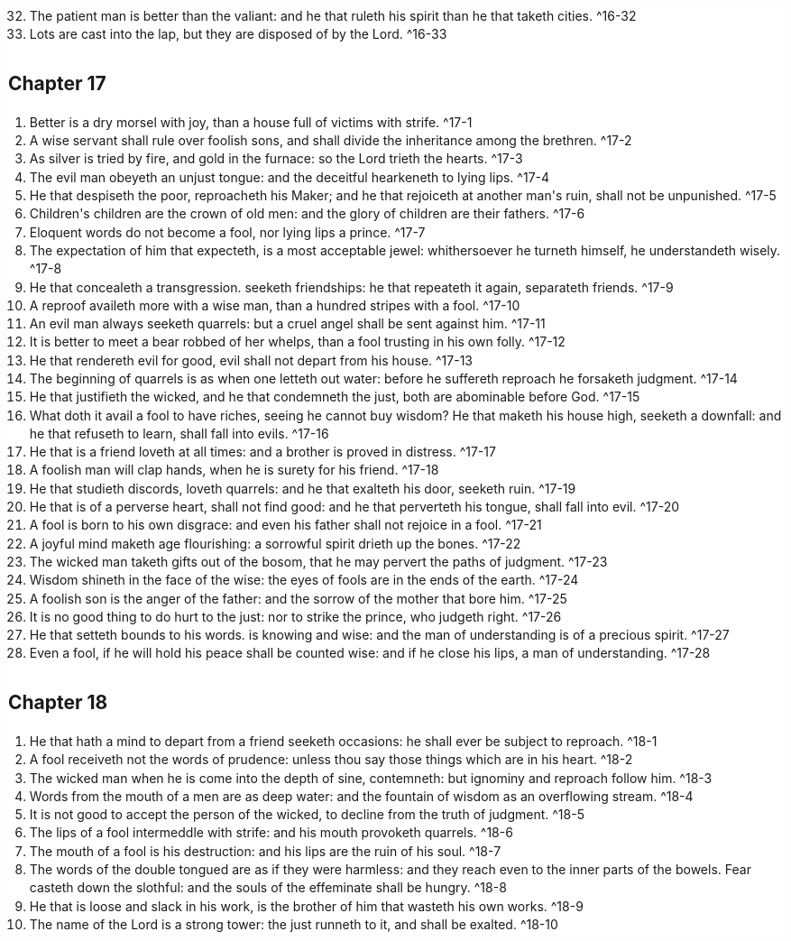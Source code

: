32. The patient man is better than the valiant: and he that ruleth his spirit than he that taketh cities. ^16-32
33. Lots are cast into the lap, but they are disposed of by the Lord. ^16-33

## Chapter 17 

1. Better is a dry morsel with joy, than a house full of victims with strife. ^17-1
2. A wise servant shall rule over foolish sons, and shall divide the inheritance among the brethren. ^17-2
3. As silver is tried by fire, and gold in the furnace: so the Lord trieth the hearts. ^17-3
4. The evil man obeyeth an unjust tongue: and the deceitful hearkeneth to lying lips. ^17-4
5. He that despiseth the poor, reproacheth his Maker; and he that rejoiceth at another man's ruin, shall not be unpunished. ^17-5
6. Children's children are the crown of old men: and the glory of children are their fathers. ^17-6
7. Eloquent words do not become a fool, nor lying lips a prince. ^17-7
8. The expectation of him that expecteth, is a most acceptable jewel: whithersoever he turneth himself, he understandeth wisely. ^17-8
9. He that concealeth a transgression. seeketh friendships: he that repeateth it again, separateth friends. ^17-9
10. A reproof availeth more with a wise man, than a hundred stripes with a fool. ^17-10
11. An evil man always seeketh quarrels: but a cruel angel shall be sent against him. ^17-11
12. It is better to meet a bear robbed of her whelps, than a fool trusting in his own folly. ^17-12
13. He that rendereth evil for good, evil shall not depart from his house. ^17-13
14. The beginning of quarrels is as when one letteth out water: before he suffereth reproach he forsaketh judgment. ^17-14
15. He that justifieth the wicked, and he that condemneth the just, both are abominable before God. ^17-15
16. What doth it avail a fool to have riches, seeing he cannot buy wisdom? He that maketh his house high, seeketh a downfall: and he that refuseth to learn, shall fall into evils. ^17-16
17. He that is a friend loveth at all times: and a brother is proved in distress. ^17-17
18. A foolish man will clap hands, when he is surety for his friend. ^17-18
19. He that studieth discords, loveth quarrels: and he that exalteth his door, seeketh ruin. ^17-19
20. He that is of a perverse heart, shall not find good: and he that perverteth his tongue, shall fall into evil. ^17-20
21. A fool is born to his own disgrace: and even his father shall not rejoice in a fool. ^17-21
22. A joyful mind maketh age flourishing: a sorrowful spirit drieth up the bones. ^17-22
23. The wicked man taketh gifts out of the bosom, that he may pervert the paths of judgment. ^17-23
24. Wisdom shineth in the face of the wise: the eyes of fools are in the ends of the earth. ^17-24
25. A foolish son is the anger of the father: and the sorrow of the mother that bore him. ^17-25
26. It is no good thing to do hurt to the just: nor to strike the prince, who judgeth right. ^17-26
27. He that setteth bounds to his words. is knowing and wise: and the man of understanding is of a precious spirit. ^17-27
28. Even a fool, if he will hold his peace shall be counted wise: and if he close his lips, a man of understanding. ^17-28

## Chapter 18 

1. He that hath a mind to depart from a friend seeketh occasions: he shall ever be subject to reproach. ^18-1
2. A fool receiveth not the words of prudence: unless thou say those things which are in his heart. ^18-2
3. The wicked man when he is come into the depth of sine, contemneth: but ignominy and reproach follow him. ^18-3
4. Words from the mouth of a men are as deep water: and the fountain of wisdom as an overflowing stream. ^18-4
5. It is not good to accept the person of the wicked, to decline from the truth of judgment. ^18-5
6. The lips of a fool intermeddle with strife: and his mouth provoketh quarrels. ^18-6
7. The mouth of a fool is his destruction: and his lips are the ruin of his soul. ^18-7
8. The words of the double tongued are as if they were harmless: and they reach even to the inner parts of the bowels. Fear casteth down the slothful: and the souls of the effeminate shall be hungry. ^18-8
9. He that is loose and slack in his work, is the brother of him that wasteth his own works. ^18-9
10. The name of the Lord is a strong tower: the just runneth to it, and shall be exalted. ^18-10